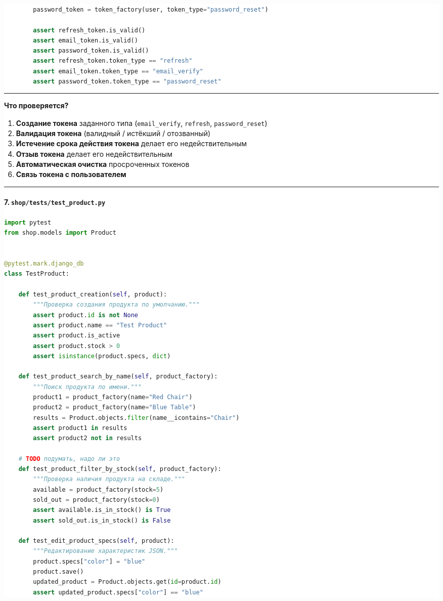 ```python
        password_token = token_factory(user, token_type="password_reset")

        assert refresh_token.is_valid()
        assert email_token.is_valid()
        assert password_token.is_valid()
        assert refresh_token.token_type == "refresh"
        assert email_token.token_type == "email_verify"
        assert password_token.token_type == "password_reset"

```

---

**Что проверяется?**

1. **Создание токена** заданного типа (`email_verify`, `refresh`, `password_reset`)
2. **Валидация токена** (валидный / истёкший / отозванный)
3. **Истечение срока действия токена** делает его недействительным
4. **Отзыв токена** делает его недействительным
5. **Автоматическая очистка** просроченных токенов
6. **Связь токена с пользователем**

---

#### 7. `shop/tests/test_product.py`

```python
import pytest
from shop.models import Product


@pytest.mark.django_db
class TestProduct:

    def test_product_creation(self, product):
        """Проверка создания продукта по умолчанию."""
        assert product.id is not None
        assert product.name == "Test Product"
        assert product.is_active
        assert product.stock > 0
        assert isinstance(product.specs, dict)

    def test_product_search_by_name(self, product_factory):
        """Поиск продукта по имени."""
        product1 = product_factory(name="Red Chair")
        product2 = product_factory(name="Blue Table")
        results = Product.objects.filter(name__icontains="Chair")
        assert product1 in results
        assert product2 not in results

    # TODO подумать, надо ли это
    def test_product_filter_by_stock(self, product_factory):
        """Проверка наличия продукта на складе."""
        available = product_factory(stock=5)
        sold_out = product_factory(stock=0)
        assert available.is_in_stock() is True
        assert sold_out.is_in_stock() is False

    def test_edit_product_specs(self, product):
        """Редактирование характеристик JSON."""
        product.specs["color"] = "blue"
        product.save()
        updated_product = Product.objects.get(id=product.id)
        assert updated_product.specs["color"] == "blue"

```